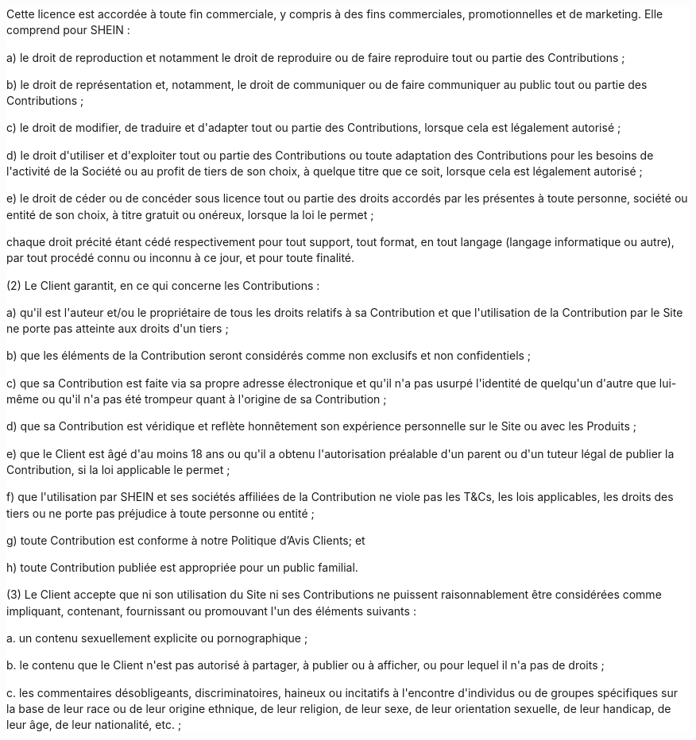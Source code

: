 Cette licence est accordée à toute fin commerciale, y compris à des fins commerciales, promotionnelles et de marketing. Elle comprend pour SHEIN :  

a) le droit de reproduction et notamment le droit de reproduire ou de faire reproduire tout ou partie des Contributions ;  

b) le droit de représentation et, notamment, le droit de communiquer ou de faire communiquer au public tout ou partie des Contributions ;  

c) le droit de modifier, de traduire et d'adapter tout ou partie des Contributions, lorsque cela est légalement autorisé ;  

d) le droit d'utiliser et d'exploiter tout ou partie des Contributions ou toute adaptation des Contributions pour les besoins de l'activité de la Société ou au profit de tiers de son choix, à quelque titre que ce soit, lorsque cela est légalement autorisé ;  

e) le droit de céder ou de concéder sous licence tout ou partie des droits accordés par les présentes à toute personne, société ou entité de son choix, à titre gratuit ou onéreux, lorsque la loi le permet ;  

chaque droit précité étant cédé respectivement pour tout support, tout format, en tout langage (langage informatique ou autre), par tout procédé connu ou inconnu à ce jour, et pour toute finalité.  

(2) Le Client garantit, en ce qui concerne les Contributions :  

a) qu'il est l'auteur et/ou le propriétaire de tous les droits relatifs à sa Contribution et que l'utilisation de la Contribution par le Site ne porte pas atteinte aux droits d'un tiers ;  

b) que les éléments de la Contribution seront considérés comme non exclusifs et non confidentiels ;  

c) que sa Contribution est faite via sa propre adresse électronique et qu'il n'a pas usurpé l'identité de quelqu'un d'autre que lui-même ou qu'il n'a pas été trompeur quant à l'origine de sa Contribution ;  

d) que sa Contribution est véridique et reflète honnêtement son expérience personnelle sur le Site ou avec les Produits ;  

e) que le Client est âgé d'au moins 18 ans ou qu'il a obtenu l'autorisation préalable d'un parent ou d'un tuteur légal de publier la Contribution, si la loi applicable le permet ;  

f) que l'utilisation par SHEIN et ses sociétés affiliées de la Contribution ne viole pas les T&Cs, les lois applicables, les droits des tiers ou ne porte pas préjudice à toute personne ou entité ;  

g) toute Contribution est conforme à notre Politique d’Avis Clients; et  

h) toute Contribution publiée est appropriée pour un public familial.  

(3) Le Client accepte que ni son utilisation du Site ni ses Contributions ne puissent raisonnablement être considérées comme impliquant, contenant, fournissant ou promouvant l'un des éléments suivants :  

a. un contenu sexuellement explicite ou pornographique ;  

b. le contenu que le Client n'est pas autorisé à partager, à publier ou à afficher, ou pour lequel il n'a pas de droits ;  

c. les commentaires désobligeants, discriminatoires, haineux ou incitatifs à l'encontre d'individus ou de groupes spécifiques sur la base de leur race ou de leur origine ethnique, de leur religion, de leur sexe, de leur orientation sexuelle, de leur handicap, de leur âge, de leur nationalité, etc. ;  
